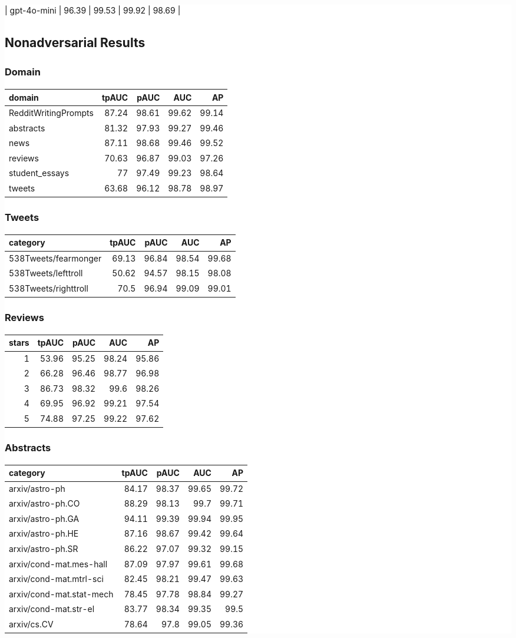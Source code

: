| gpt-4o-mini                                                                        |   96.39 |  99.53 | 99.92 | 98.69 |

## Nonadversarial Results

### Domain

| domain               |   tpAUC |   pAUC |   AUC |    AP |
|:---------------------|--------:|-------:|------:|------:|
| RedditWritingPrompts |   87.24 |  98.61 | 99.62 | 99.14 |
| abstracts            |   81.32 |  97.93 | 99.27 | 99.46 |
| news                 |   87.11 |  98.68 | 99.46 | 99.52 |
| reviews              |   70.63 |  96.87 | 99.03 | 97.26 |
| student_essays       |   77    |  97.49 | 99.23 | 98.64 |
| tweets               |   63.68 |  96.12 | 98.78 | 98.97 |

### Tweets

| category             |   tpAUC |   pAUC |   AUC |    AP |
|:---------------------|--------:|-------:|------:|------:|
| 538Tweets/fearmonger |   69.13 |  96.84 | 98.54 | 99.68 |
| 538Tweets/lefttroll  |   50.62 |  94.57 | 98.15 | 98.08 |
| 538Tweets/righttroll |   70.5  |  96.94 | 99.09 | 99.01 |

### Reviews

|   stars |   tpAUC |   pAUC |   AUC |    AP |
|--------:|--------:|-------:|------:|------:|
|       1 |   53.96 |  95.25 | 98.24 | 95.86 |
|       2 |   66.28 |  96.46 | 98.77 | 96.98 |
|       3 |   86.73 |  98.32 | 99.6  | 98.26 |
|       4 |   69.95 |  96.92 | 99.21 | 97.54 |
|       5 |   74.88 |  97.25 | 99.22 | 97.62 |

### Abstracts

| category                 |   tpAUC |   pAUC |   AUC |    AP |
|:-------------------------|--------:|-------:|------:|------:|
| arxiv/astro-ph           |   84.17 |  98.37 | 99.65 | 99.72 |
| arxiv/astro-ph.CO        |   88.29 |  98.13 | 99.7  | 99.71 |
| arxiv/astro-ph.GA        |   94.11 |  99.39 | 99.94 | 99.95 |
| arxiv/astro-ph.HE        |   87.16 |  98.67 | 99.42 | 99.64 |
| arxiv/astro-ph.SR        |   86.22 |  97.07 | 99.32 | 99.15 |
| arxiv/cond-mat.mes-hall  |   87.09 |  97.97 | 99.61 | 99.68 |
| arxiv/cond-mat.mtrl-sci  |   82.45 |  98.21 | 99.47 | 99.63 |
| arxiv/cond-mat.stat-mech |   78.45 |  97.78 | 98.84 | 99.27 |
| arxiv/cond-mat.str-el    |   83.77 |  98.34 | 99.35 | 99.5  |
| arxiv/cs.CV              |   78.64 |  97.8  | 99.05 | 99.36 |